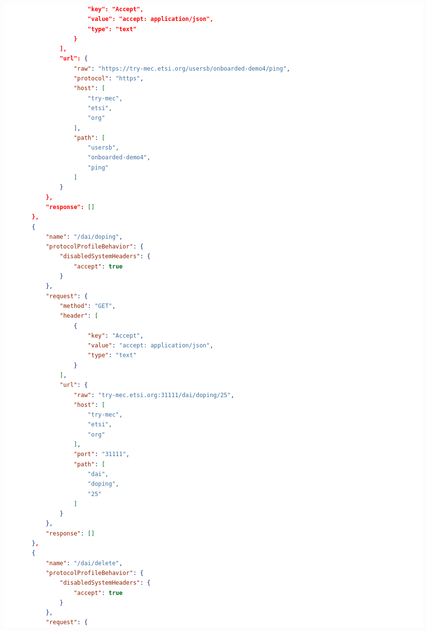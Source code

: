 ```json
						"key": "Accept",
						"value": "accept: application/json",
						"type": "text"
					}
				],
				"url": {
					"raw": "https://try-mec.etsi.org/usersb/onboarded-demo4/ping",
					"protocol": "https",
					"host": [
						"try-mec",
						"etsi",
						"org"
					],
					"path": [
						"usersb",
						"onboarded-demo4",
						"ping"
					]
				}
			},
			"response": []
		},
		{
			"name": "/dai/doping",
			"protocolProfileBehavior": {
				"disabledSystemHeaders": {
					"accept": true
				}
			},
			"request": {
				"method": "GET",
				"header": [
					{
						"key": "Accept",
						"value": "accept: application/json",
						"type": "text"
					}
				],
				"url": {
					"raw": "try-mec.etsi.org:31111/dai/doping/25",
					"host": [
						"try-mec",
						"etsi",
						"org"
					],
					"port": "31111",
					"path": [
						"dai",
						"doping",
						"25"
					]
				}
			},
			"response": []
		},
		{
			"name": "/dai/delete",
			"protocolProfileBehavior": {
				"disabledSystemHeaders": {
					"accept": true
				}
			},
			"request": {
```